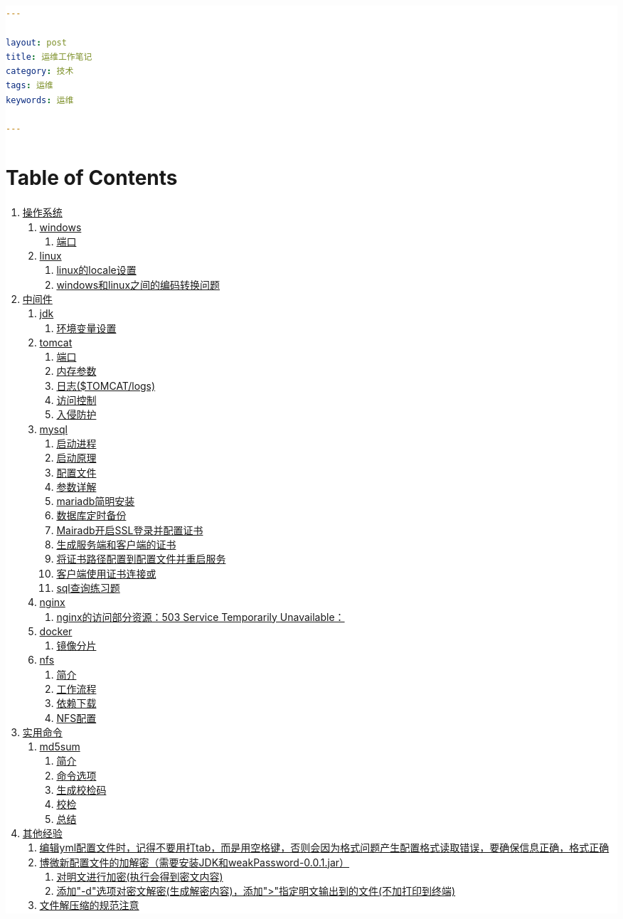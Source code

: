 ```yaml
---

layout: post
title: 运维工作笔记
category: 技术
tags: 运维
keywords: 运维

---
```


# Table of Contents

1.  [操作系统](#org78e6f10)
    1.  [windows](#org7c8c6eb)
        1.  [端口](#org517dd7e)
    2.  [linux](#org5b050a3)
        1.  [linux的locale设置](#orga7bb235)
        2.  [windows和linux之间的编码转换问题](#org19cd7a3)
2.  [中间件](#orgc64d26b)
    1.  [jdk](#orgbf5efc8)
        1.  [环境变量设置](#org1449c6f)
    2.  [tomcat](#org3e02e4c)
        1.  [端口](#org46fdfca)
        2.  [内存参数](#org5345289)
        3.  [日志($TOMCAT/logs)](#org29b6ef0)
        4.  [访问控制](#org7740d2b)
        5.  [入侵防护](#orge7b0571)
    3.  [mysql](#orgfd18c62)
        1.  [启动进程](#org17ed139)
        2.  [启动原理](#org5db31bc)
        3.  [配置文件](#orgd34b977)
        4.  [参数详解](#org4670966)
        5.  [mariadb简明安装](#orgceeb351)
        6.  [数据库定时备份](#orgff535e0)
        7.  [Mairadb开启SSL登录并配置证书](#org47092aa)
        8.  [生成服务端和客户端的证书](#org9b89520)
        9.  [将证书路径配置到配置文件并重启服务](#orgab3e111)
        10. [客户端使用证书连接或](#orgb8ee75b)
        11. [sql查询练习题](#orgc7e2e87)
    4.  [nginx](#orgebfbee0)
        1.  [nginx的访问部分资源：503 Service Temporarily Unavailable：](#org929a1bd)
    5.  [docker](#orgecef557)
        1.  [镜像分片](#orgc442f7e)
    6.  [nfs](#orgca46a3c)
        1.  [简介](#org663debe)
        2.  [工作流程](#org002afff)
        3.  [依赖下载](#orgeea6978)
        4.  [NFS配置](#org594a9cd)
3.  [实用命令](#orge248c3f)
    1.  [md5sum](#org86dcd5c)
        1.  [简介](#org206d9b0)
        2.  [命令选项](#org42efc0a)
        3.  [生成校检码](#orgb9afe13)
        4.  [校检](#org4944460)
        5.  [总结](#org5132cd7)
4.  [其他经验](#org46579d2)
    1.  [编辑yml配置文件时，记得不要用打tab，而是用空格键，否则会因为格式问题产生配置格式读取错误，要确保信息正确，格式正确](#orgff829f7)
    2.  [博微新配置文件的加解密（需要安装JDK和weakPassword-0.0.1.jar）](#orgf2ed7fa)
        1.  [对明文进行加密(执行会得到密文内容)](#org6b199e6)
        2.  [添加"-d"选项对密文解密(生成解密内容)，添加">"指定明文输出到的文件(不加打印到终端)](#orge6b9ddc)
    3.  [文件解压缩的规范注意](#org1c0b636)